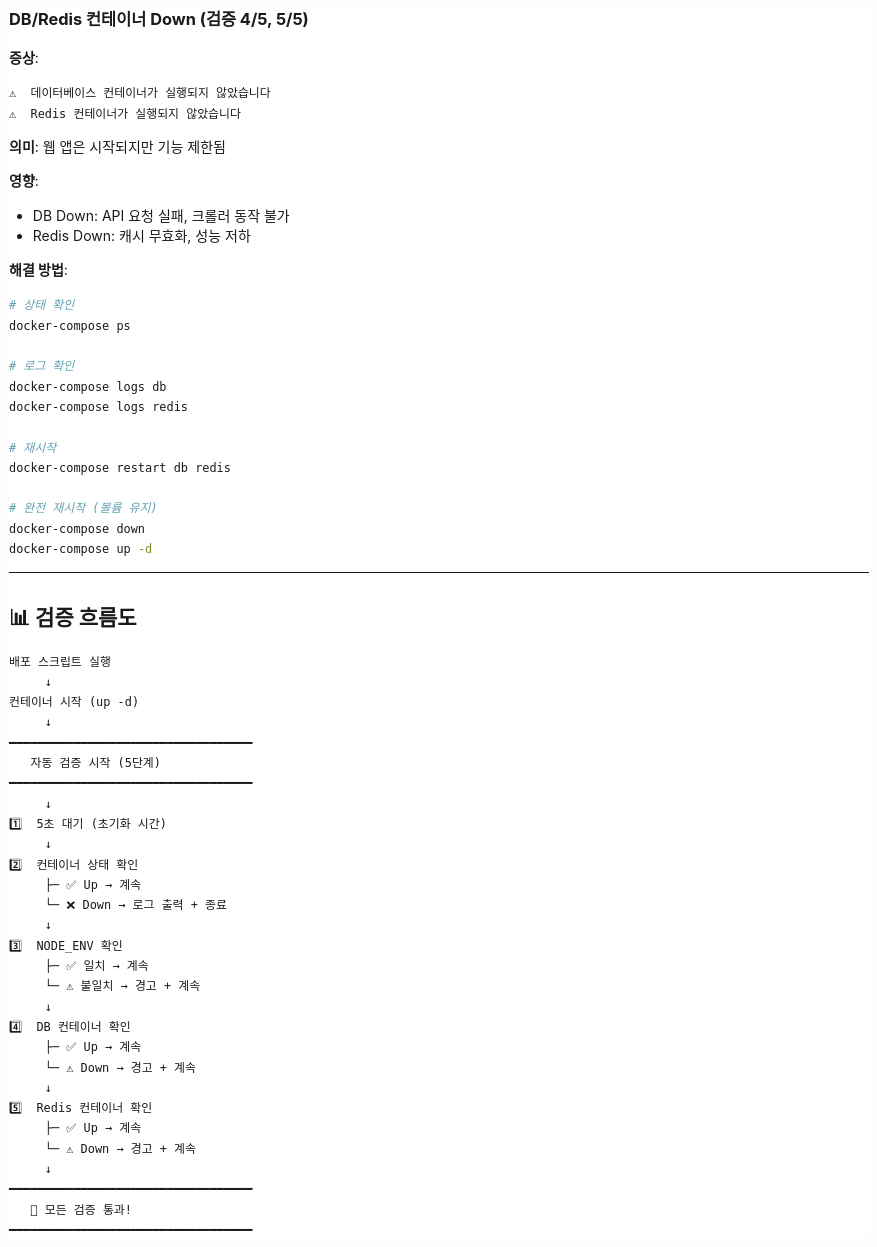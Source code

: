 
### DB/Redis 컨테이너 Down (검증 4/5, 5/5)

**증상**:
```bash
⚠️  데이터베이스 컨테이너가 실행되지 않았습니다
⚠️  Redis 컨테이너가 실행되지 않았습니다
```

**의미**: 웹 앱은 시작되지만 기능 제한됨

**영향**:
- DB Down: API 요청 실패, 크롤러 동작 불가
- Redis Down: 캐시 무효화, 성능 저하

**해결 방법**:
```bash
# 상태 확인
docker-compose ps

# 로그 확인
docker-compose logs db
docker-compose logs redis

# 재시작
docker-compose restart db redis

# 완전 재시작 (볼륨 유지)
docker-compose down
docker-compose up -d
```

---

## 📊 검증 흐름도

```
배포 스크립트 실행
     ↓
컨테이너 시작 (up -d)
     ↓
━━━━━━━━━━━━━━━━━━━━━━━━━━━━━━━━━━
   자동 검증 시작 (5단계)
━━━━━━━━━━━━━━━━━━━━━━━━━━━━━━━━━━
     ↓
1️⃣  5초 대기 (초기화 시간)
     ↓
2️⃣  컨테이너 상태 확인
     ├─ ✅ Up → 계속
     └─ ❌ Down → 로그 출력 + 종료
     ↓
3️⃣  NODE_ENV 확인
     ├─ ✅ 일치 → 계속
     └─ ⚠️ 불일치 → 경고 + 계속
     ↓
4️⃣  DB 컨테이너 확인
     ├─ ✅ Up → 계속
     └─ ⚠️ Down → 경고 + 계속
     ↓
5️⃣  Redis 컨테이너 확인
     ├─ ✅ Up → 계속
     └─ ⚠️ Down → 경고 + 계속
     ↓
━━━━━━━━━━━━━━━━━━━━━━━━━━━━━━━━━━
   🎉 모든 검증 통과!
━━━━━━━━━━━━━━━━━━━━━━━━━━━━━━━━━━
```
